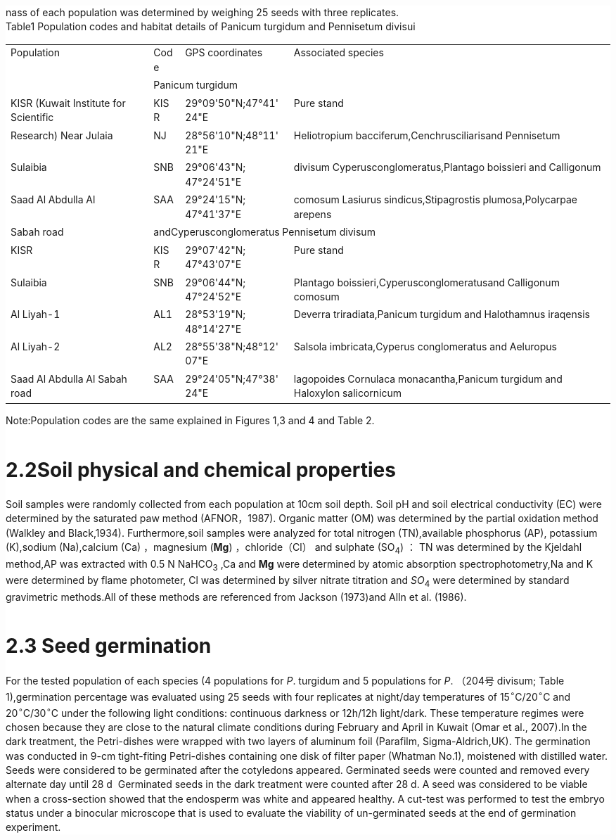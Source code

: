 nass of each population was determined by weighing 25 seeds with three replicates.   
Table1 Population codes and habitat details of Panicum turgidum and Pennisetum divisui   

<html><body><table><tr><td rowspan="2">Population</td><td>Code</td><td>GPS coordinates</td><td>Associated species</td></tr><tr><td colspan="3">Panicum turgidum</td></tr><tr><td>KISR (Kuwait Institute for Scientific</td><td>KISR</td><td>29°09'50"N;47°41'24"E</td><td>Pure stand</td></tr><tr><td>Research) Near Julaia</td><td>NJ</td><td>28°56'10"N;48°11'21"E</td><td>Heliotropium bacciferum,Cenchrusciliarisand Pennisetum</td></tr><tr><td>Sulaibia</td><td>SNB</td><td>29°06'43"N; 47°24'51"E</td><td>divisum Cyperusconglomeratus,Plantago boissieri and Calligonum</td></tr><tr><td>Saad Al Abdulla Al</td><td>SAA</td><td>29°24'15"N; 47°41'37"E</td><td>comosum Lasiurus sindicus,Stipagrostis plumosa,Polycarpae arepens</td></tr><tr><td>Sabah road</td><td colspan="3">andCyperusconglomeratus Pennisetum divisum</td></tr><tr><td>KISR</td><td>KISR</td><td>29°07'42"N; 47°43'07"E</td><td>Pure stand</td></tr><tr><td>Sulaibia</td><td>SNB</td><td>29°06'44"N; 47°24'52"E</td><td>Plantago boissieri,Cyperusconglomeratusand Calligonum comosum</td></tr><tr><td>Al Liyah-1</td><td>AL1</td><td>28°53'19"N; 48°14'27"E</td><td>Deverra triradiata,Panicum turgidum and Halothamnus iraqensis</td></tr><tr><td>Al Liyah-2</td><td>AL2</td><td>28°55'38"N;48°12'07"E</td><td>Salsola imbricata,Cyperus conglomeratus and Aeluropus</td></tr><tr><td>Saad Al Abdulla Al Sabah road</td><td>SAA</td><td>29°24'05"N;47°38'24"E</td><td>lagopoides Cornulaca monacantha,Panicum turgidum and Haloxylon salicornicum</td></tr></table></body></html>

Note:Population codes are the same explained in Figures 1,3 and 4 and Table 2.

# 2.2Soil physical and chemical properties

Soil samples were randomly collected from each population at $1 0 \mathrm { c m }$ soil depth. Soil $\mathrm { p H }$ and soil electrical conductivity (EC) were determined by the saturated paw method (AFNOR，1987). Organic matter (OM) was determined by the partial oxidation method (Walkley and Black,1934). Furthermore,soil samples were analyzed for total nitrogen (TN),available phosphorus (AP), potassium (K),sodium (Na),calcium $\mathrm { ( C a ) }$ ，magnesium $( \mathbf { M } \mathbf { g } )$ ，chloride（Cl） and sulphate $\left( \mathrm { S O _ { 4 } } \right)$ ： TN was determined by the Kjeldahl method,AP was extracted with $0 . 5 \mathrm { ~ N ~ N a H C O } _ { 3 }$ ,Ca and $\mathbf { M } \mathbf { g }$ were determined by atomic absorption spectrophotometry,Na and K were determined by flame photometer, Cl was determined by silver nitrate titration and $S O _ { 4 }$ were determined by standard gravimetric methods.All of these methods are referenced from Jackson (1973)and Alln et al. (1986).

# 2.3 Seed germination

For the tested population of each species (4 populations for $P .$ turgidum and 5 populations for $P .$ （204号 divisum; Table 1),germination percentage was evaluated using 25 seeds with four replicates at night/day temperatures of $1 5 ^ { \circ } \mathrm { C } / 2 0 ^ { \circ } \mathrm { C }$ and $2 0 ^ { \circ } \mathrm { C } / 3 0 ^ { \circ } \mathrm { C }$ under the following light conditions: continuous darkness or $1 2 \mathrm { h } / 1 2 \mathrm { h }$ light/dark. These temperature regimes were chosen because they are close to the natural climate conditions during February and April in Kuwait (Omar et al., 2007).In the dark treatment, the Petri-dishes were wrapped with two layers of aluminum foil (Parafilm, Sigma-Aldrich,UK). The germination was conducted in 9-cm tight-fiting Petri-dishes containing one disk of filter paper (Whatman No.1), moistened with distilled water. Seeds were considered to be germinated after the cotyledons appeared. Germinated seeds were counted and removed every alternate day until $2 8 { \mathrm { ~ d ~ } }$ Germinated seeds in the dark treatment were counted after 28 d. A seed was considered to be viable when a cross-section showed that the endosperm was white and appeared healthy. A cut-test was performed to test the embryo status under a binocular microscope that is used to evaluate the viability of un-germinated seeds at the end of germination experiment.
